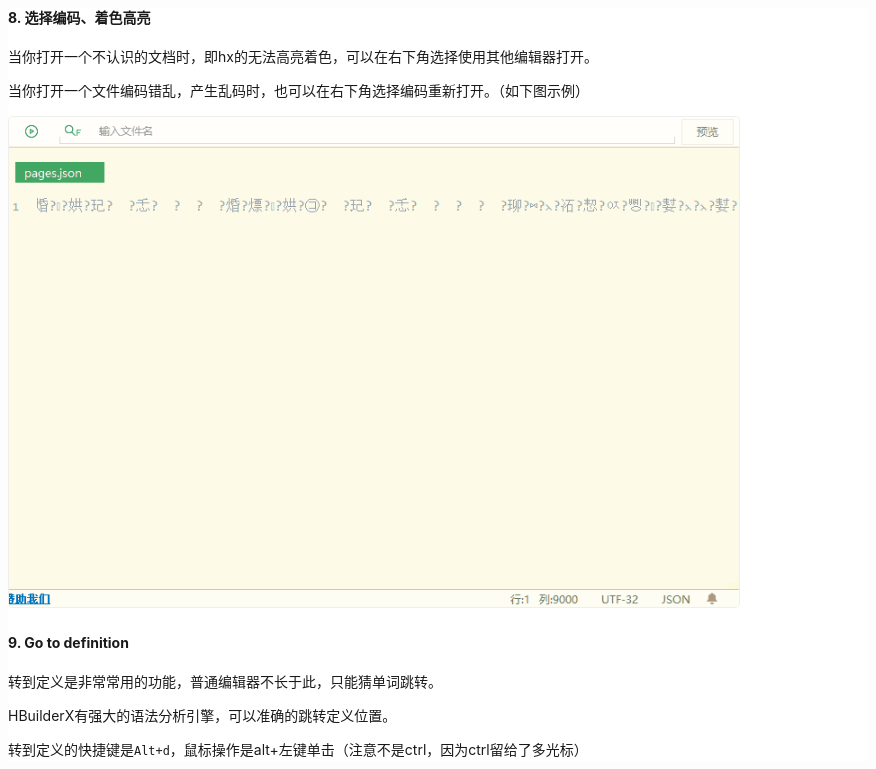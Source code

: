 

#### 8. 选择编码、着色高亮


当你打开一个不认识的文档时，即hx的无法高亮着色，可以在右下角选择使用其他编辑器打开。

当你打开一个文件编码错乱，产生乱码时，也可以在右下角选择编码重新打开。（如下图示例）

<img src="/static/snapshots/started_tutorial/select-encoding.gif" style="zoom: 90%;border:1px solid #eee;border-radius: 5px;" />


#### 9. Go to definition


转到定义是非常常用的功能，普通编辑器不长于此，只能猜单词跳转。

HBuilderX有强大的语法分析引擎，可以准确的跳转定义位置。

转到定义的快捷键是`Alt+d`，鼠标操作是alt+左键单击（注意不是ctrl，因为ctrl留给了多光标）
